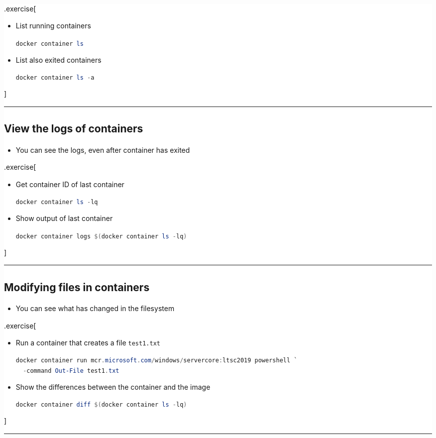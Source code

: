 .exercise[

- List running containers

  ```powershell
  docker container ls
  ```

- List also exited containers

  ```powershell
  docker container ls -a
  ```
]

---

## View the logs of containers

- You can see the logs, even after container has exited

.exercise[

- Get container ID of last container

  ```powershell
  docker container ls -lq
  ```

- Show output of last container

  ```powershell
  docker container logs $(docker container ls -lq)
  ```

]

---

## Modifying files in containers

- You can see what has changed in the filesystem

.exercise[

- Run a container that creates a file `test1.txt`

  ```powershell
  docker container run mcr.microsoft.com/windows/servercore:ltsc2019 powershell `
    -command Out-File test1.txt
  ```

- Show the differences between the container and the image

  ```powershell
  docker container diff $(docker container ls -lq)
  ```

]

---
